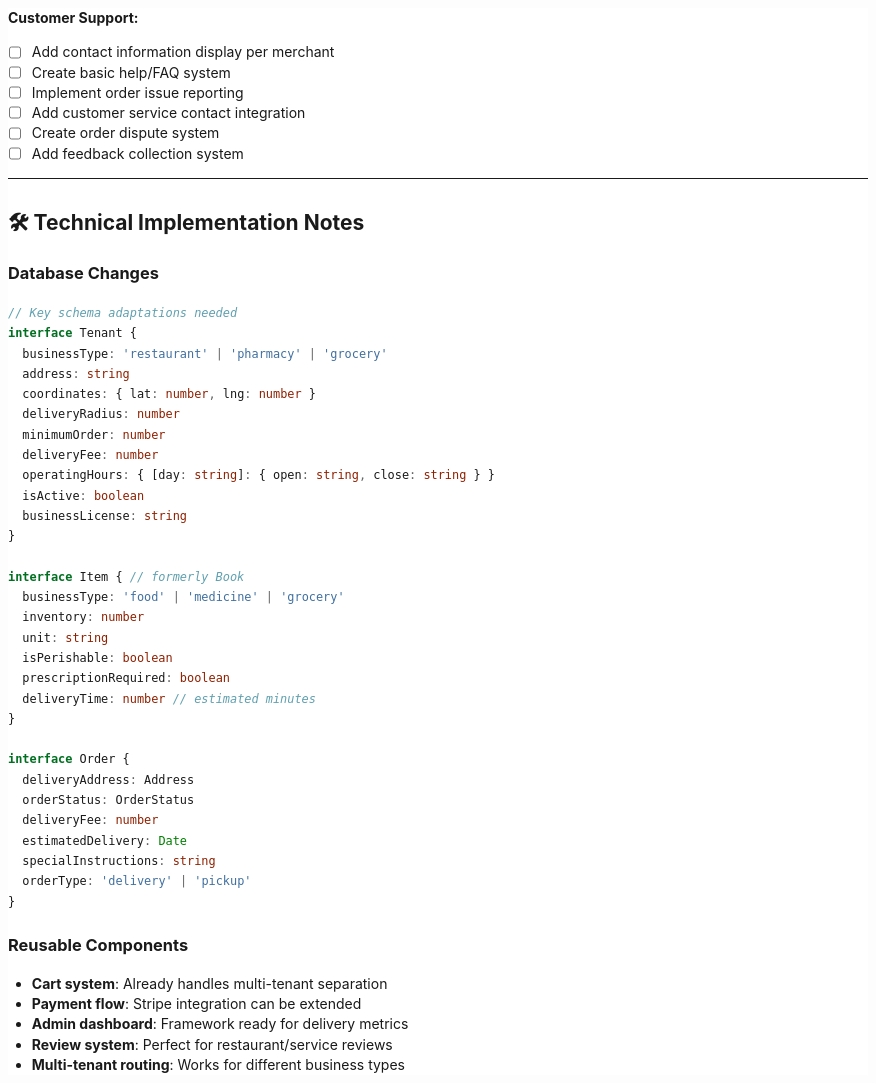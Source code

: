 **Customer Support:**
- [ ] Add contact information display per merchant
- [ ] Create basic help/FAQ system
- [ ] Implement order issue reporting
- [ ] Add customer service contact integration
- [ ] Create order dispute system
- [ ] Add feedback collection system

---

## 🛠️ Technical Implementation Notes

### Database Changes
```typescript
// Key schema adaptations needed
interface Tenant {
  businessType: 'restaurant' | 'pharmacy' | 'grocery'
  address: string
  coordinates: { lat: number, lng: number }
  deliveryRadius: number
  minimumOrder: number
  deliveryFee: number
  operatingHours: { [day: string]: { open: string, close: string } }
  isActive: boolean
  businessLicense: string
}

interface Item { // formerly Book
  businessType: 'food' | 'medicine' | 'grocery'
  inventory: number
  unit: string
  isPerishable: boolean
  prescriptionRequired: boolean
  deliveryTime: number // estimated minutes
}

interface Order {
  deliveryAddress: Address
  orderStatus: OrderStatus
  deliveryFee: number
  estimatedDelivery: Date
  specialInstructions: string
  orderType: 'delivery' | 'pickup'
}
```

### Reusable Components
- **Cart system**: Already handles multi-tenant separation
- **Payment flow**: Stripe integration can be extended
- **Admin dashboard**: Framework ready for delivery metrics
- **Review system**: Perfect for restaurant/service reviews
- **Multi-tenant routing**: Works for different business types
